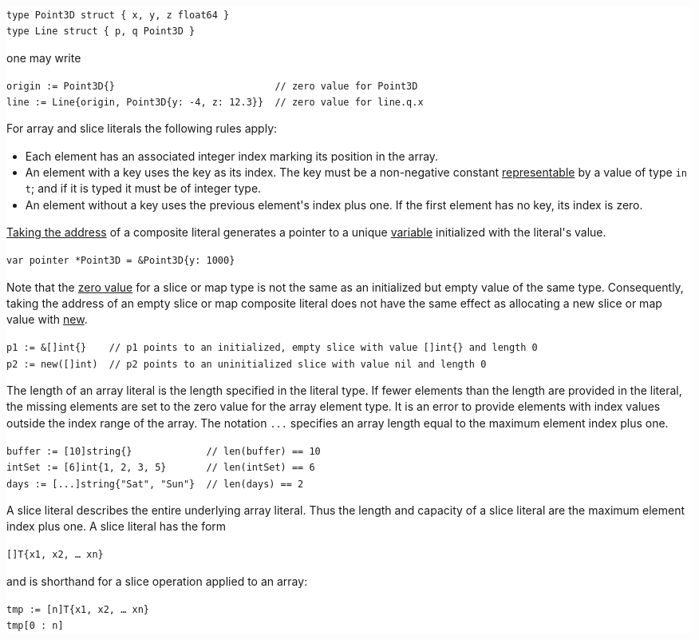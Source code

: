 ```
type Point3D struct { x, y, z float64 }
type Line struct { p, q Point3D }
```

one may write

```
origin := Point3D{}                            // zero value for Point3D
line := Line{origin, Point3D{y: -4, z: 12.3}}  // zero value for line.q.x
```

For array and slice literals the following rules apply:

- Each element has an associated integer index marking its position in the array.
- An element with a key uses the key as its index. The key must be a non-negative constant [representable](https://golang.org/ref/spec#Representability) by a value of type `int`; and if it is typed it must be of integer type.
- An element without a key uses the previous element's index plus one. If the first element has no key, its index is zero.

[Taking the address](https://golang.org/ref/spec#Address_operators) of a composite literal generates a pointer to a unique [variable](https://golang.org/ref/spec#Variables) initialized with the literal's value.

```
var pointer *Point3D = &Point3D{y: 1000}
```

Note that the [zero value](https://golang.org/ref/spec#The_zero_value) for a slice or map type is not the same as an initialized but empty value of the same type. Consequently, taking the address of an empty slice or map composite literal does not have the same effect as allocating a new slice or map value with [new](https://golang.org/ref/spec#Allocation).

```
p1 := &[]int{}    // p1 points to an initialized, empty slice with value []int{} and length 0
p2 := new([]int)  // p2 points to an uninitialized slice with value nil and length 0
```

The length of an array literal is the length specified in the literal type. If fewer elements than the length are provided in the literal, the missing elements are set to the zero value for the array element type. It is an error to provide elements with index values outside the index range of the array. The notation `...` specifies an array length equal to the maximum element index plus one.

```
buffer := [10]string{}             // len(buffer) == 10
intSet := [6]int{1, 2, 3, 5}       // len(intSet) == 6
days := [...]string{"Sat", "Sun"}  // len(days) == 2
```

A slice literal describes the entire underlying array literal. Thus the length and capacity of a slice literal are the maximum element index plus one. A slice literal has the form

```
[]T{x1, x2, … xn}
```

and is shorthand for a slice operation applied to an array:

```
tmp := [n]T{x1, x2, … xn}
tmp[0 : n]
```
